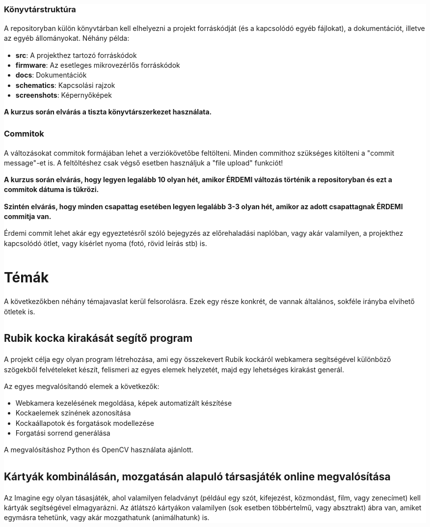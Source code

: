 ### Könyvtárstruktúra

A repositoryban külön könyvtárban kell elhelyezni a projekt forráskódját (és a
kapcsolódó egyéb fájlokat), a dokumentációt, illetve az egyéb állományokat.
Néhány példa:

 * **src**: A projekthez tartozó forráskódok
 * **firmware**: Az esetleges mikrovezérlős forráskódok
 * **docs**: Dokumentációk
 * **schematics**: Kapcsolási rajzok
 * **screenshots**: Képernyőképek

**A kurzus során elvárás a tiszta könyvtárszerkezet használata.**

### Commitok

A változásokat commitok formájában lehet a verziókövetőbe feltölteni. Minden
commithoz szükséges kitölteni a "commit message"-et is. A feltöltéshez
csak végső esetben használjuk a "file upload" funkciót!

**A kurzus során elvárás, hogy legyen legalább 10 olyan hét, amikor ÉRDEMI
változás történik a repositoryban és ezt a commitok dátuma is tükrözi.**

**Szintén elvárás, hogy minden csapattag esetében legyen legalább 3-3 olyan hét,
amikor az adott csapattagnak ÉRDEMI commitja van.**

Érdemi commit lehet akár egy egyeztetésről szóló bejegyzés az előrehaladási
naplóban, vagy akár valamilyen, a projekthez kapcsolódó ötlet, vagy kísérlet nyoma
(fotó, rövid leírás stb) is.

# Témák

A következőkben néhány témajavaslat kerül felsorolásra. Ezek egy része konkrét,
de vannak általános, sokféle irányba elvihető ötletek is.

## Rubik kocka kirakását segítő program

A projekt célja egy olyan program létrehozása, ami egy összekevert Rubik kockáról
webkamera segítségével különböző szögekből felvételeket készít, felismeri az
egyes elemek helyzetét, majd egy lehetséges kirakást generál.

Az egyes megvalósítandó elemek a következők:

 * Webkamera kezelésének megoldása, képek automatizált készítése
 * Kockaelemek színének azonosítása
 * Kockaállapotok és forgatások modellezése
 * Forgatási sorrend generálása

A megvalósításhoz Python és OpenCV használata ajánlott.

## Kártyák kombinálásán, mozgatásán alapuló társasjáték online megvalósítása

Az Imagine egy olyan tásasjáték, ahol valamilyen feladványt (például
egy szót, kifejezést, közmondást, film, vagy zenecímet) kell kártyák
segítségével elmagyarázni. Az átlátszó kártyákon valamilyen (sok esetben többértelmű,
vagy absztrakt) ábra van, amiket egymásra tehetünk, vagy akár mozgathatunk
(animálhatunk) is.
